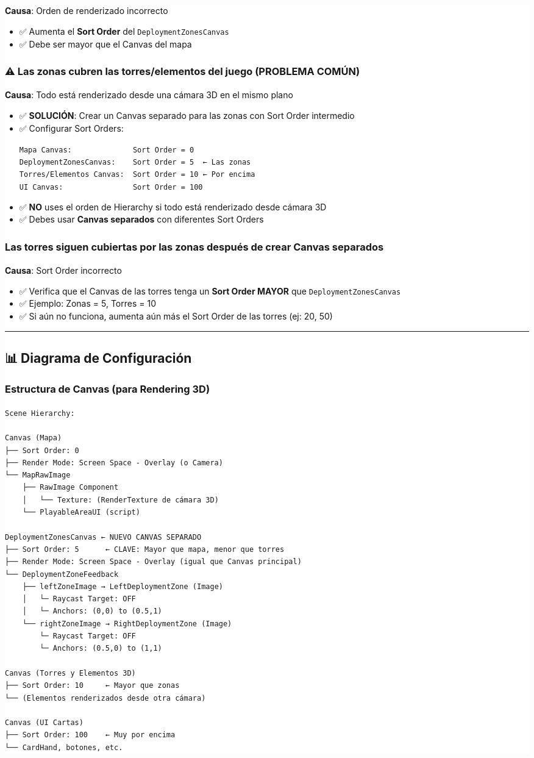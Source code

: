 **Causa**: Orden de renderizado incorrecto
- ✅ Aumenta el **Sort Order** del `DeploymentZonesCanvas`
- ✅ Debe ser mayor que el Canvas del mapa

### ⚠️ Las zonas cubren las torres/elementos del juego (PROBLEMA COMÚN)

**Causa**: Todo está renderizado desde una cámara 3D en el mismo plano
- ✅ **SOLUCIÓN**: Crear un Canvas separado para las zonas con Sort Order intermedio
- ✅ Configurar Sort Orders:
  ```
  Mapa Canvas:              Sort Order = 0
  DeploymentZonesCanvas:    Sort Order = 5  ← Las zonas
  Torres/Elementos Canvas:  Sort Order = 10 ← Por encima
  UI Canvas:                Sort Order = 100
  ```
- ✅ **NO** uses el orden de Hierarchy si todo está renderizado desde cámara 3D
- ✅ Debes usar **Canvas separados** con diferentes Sort Orders

### Las torres siguen cubiertas por las zonas después de crear Canvas separados

**Causa**: Sort Order incorrecto
- ✅ Verifica que el Canvas de las torres tenga un **Sort Order MAYOR** que `DeploymentZonesCanvas`
- ✅ Ejemplo: Zonas = 5, Torres = 10
- ✅ Si aún no funciona, aumenta aún más el Sort Order de las torres (ej: 20, 50)

---

## 📊 Diagrama de Configuración

### Estructura de Canvas (para Rendering 3D)

```
Scene Hierarchy:

Canvas (Mapa)
├── Sort Order: 0
├── Render Mode: Screen Space - Overlay (o Camera)
└── MapRawImage
    ├── RawImage Component
    │   └── Texture: (RenderTexture de cámara 3D)
    └── PlayableAreaUI (script)

DeploymentZonesCanvas ← NUEVO CANVAS SEPARADO
├── Sort Order: 5      ← CLAVE: Mayor que mapa, menor que torres
├── Render Mode: Screen Space - Overlay (igual que Canvas principal)
└── DeploymentZoneFeedback
    ├── leftZoneImage → LeftDeploymentZone (Image)
    │   └─ Raycast Target: OFF
    │   └─ Anchors: (0,0) to (0.5,1)
    └── rightZoneImage → RightDeploymentZone (Image)
        └─ Raycast Target: OFF
        └─ Anchors: (0.5,0) to (1,1)

Canvas (Torres y Elementos 3D)
├── Sort Order: 10     ← Mayor que zonas
└── (Elementos renderizados desde otra cámara)

Canvas (UI Cartas)
├── Sort Order: 100    ← Muy por encima
└── CardHand, botones, etc.
```
